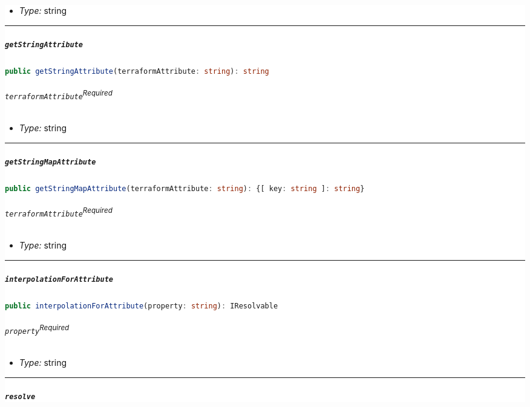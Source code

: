 - *Type:* string

---

##### `getStringAttribute` <a name="getStringAttribute" id="rhizo-co-terraform-provider-oci.waasProtectionRule.WaasProtectionRuleTimeoutsOutputReference.getStringAttribute"></a>

```typescript
public getStringAttribute(terraformAttribute: string): string
```

###### `terraformAttribute`<sup>Required</sup> <a name="terraformAttribute" id="rhizo-co-terraform-provider-oci.waasProtectionRule.WaasProtectionRuleTimeoutsOutputReference.getStringAttribute.parameter.terraformAttribute"></a>

- *Type:* string

---

##### `getStringMapAttribute` <a name="getStringMapAttribute" id="rhizo-co-terraform-provider-oci.waasProtectionRule.WaasProtectionRuleTimeoutsOutputReference.getStringMapAttribute"></a>

```typescript
public getStringMapAttribute(terraformAttribute: string): {[ key: string ]: string}
```

###### `terraformAttribute`<sup>Required</sup> <a name="terraformAttribute" id="rhizo-co-terraform-provider-oci.waasProtectionRule.WaasProtectionRuleTimeoutsOutputReference.getStringMapAttribute.parameter.terraformAttribute"></a>

- *Type:* string

---

##### `interpolationForAttribute` <a name="interpolationForAttribute" id="rhizo-co-terraform-provider-oci.waasProtectionRule.WaasProtectionRuleTimeoutsOutputReference.interpolationForAttribute"></a>

```typescript
public interpolationForAttribute(property: string): IResolvable
```

###### `property`<sup>Required</sup> <a name="property" id="rhizo-co-terraform-provider-oci.waasProtectionRule.WaasProtectionRuleTimeoutsOutputReference.interpolationForAttribute.parameter.property"></a>

- *Type:* string

---

##### `resolve` <a name="resolve" id="rhizo-co-terraform-provider-oci.waasProtectionRule.WaasProtectionRuleTimeoutsOutputReference.resolve"></a>
